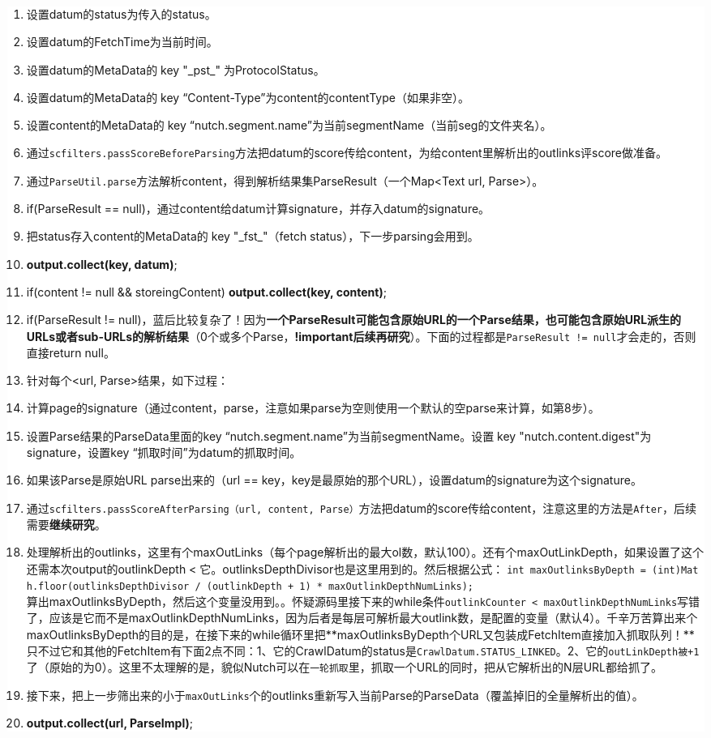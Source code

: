 1. 设置datum的status为传入的status。
2. 设置datum的FetchTime为当前时间。
3. 设置datum的MetaData的 key "\_pst\_" 为ProtocolStatus。
4. 设置datum的MetaData的 key “Content-Type”为content的contentType（如果非空）。
5. 设置content的MetaData的 key “nutch.segment.name”为当前segmentName（当前seg的文件夹名）。
6. 通过`scfilters.passScoreBeforeParsing`方法把datum的score传给content，为给content里解析出的outlinks评score做准备。
7. 通过`ParseUtil.parse`方法解析content，得到解析结果集ParseResult（一个Map<Text url, Parse>）。

8. if(ParseResult == null)，通过content给datum计算signature，并存入datum的signature。
9. 把status存入content的MetaData的 key "\_fst\_"（fetch status），下一步parsing会用到。
10. **output.collect(key, datum)**;
11. if(content != null && storeingContent) **output.collect(key, content)**;
12. if(ParseResult != null)，蓝后比较复杂了！因为**一个ParseResult可能包含原始URL的一个Parse结果，也可能包含原始URL派生的URLs或者sub-URLs的解析结果**（0个或多个Parse，**!important后续再研究**）。下面的过程都是`ParseResult != null`才会走的，否则直接return null。
13. 针对每个<url, Parse>结果，如下过程：
14. 计算page的signature（通过content，parse，注意如果parse为空则使用一个默认的空parse来计算，如第8步）。
15. 设置Parse结果的ParseData里面的key “nutch.segment.name”为当前segmentName。设置 key "nutch.content.digest"为signature，设置key “抓取时间”为datum的抓取时间。
16. 如果该Parse是原始URL parse出来的（url == key，key是最原始的那个URL），设置datum的signature为这个signature。
17. 通过`scfilters.passScoreAfterParsing（url, content, Parse）`方法把datum的score传给content，注意这里的方法是`After`，后续需要**继续研究**。
18. 处理解析出的outlinks，这里有个maxOutLinks（每个page解析出的最大ol数，默认100）。还有个maxOutLinkDepth，如果设置了这个还需本次output的outlinkDepth < 它。outlinksDepthDivisor也是这里用到的。然后根据公式：
`int maxOutlinksByDepth = (int)Math.floor(outlinksDepthDivisor / (outlinkDepth + 1) * maxOutlinkDepthNumLinks);`  
算出maxOutlinksByDepth，然后这个变量没用到。。怀疑源码里接下来的while条件`outlinkCounter < maxOutlinkDepthNumLinks`写错了，应该是它而不是maxOutlinkDepthNumLinks，因为后者是每层可解析最大outlink数，是配置的变量（默认4）。千辛万苦算出来个maxOutlinksByDepth的目的是，在接下来的while循环里把**maxOutlinksByDepth个URL又包装成FetchItem直接加入抓取队列！**只不过它和其他的FetchItem有下面2点不同：1、它的CrawlDatum的status是`CrawlDatum.STATUS_LINKED`。2、它的`outLinkDepth被+1`了（原始的为0）。这里不太理解的是，貌似Nutch可以在`一轮抓取`里，抓取一个URL的同时，把从它解析出的N层URL都给抓了。

19. 接下来，把上一步筛出来的小于`maxOutLinks`个的outlinks重新写入当前Parse的ParseData（覆盖掉旧的全量解析出的值）。
20. **output.collect(url, ParseImpl)**;